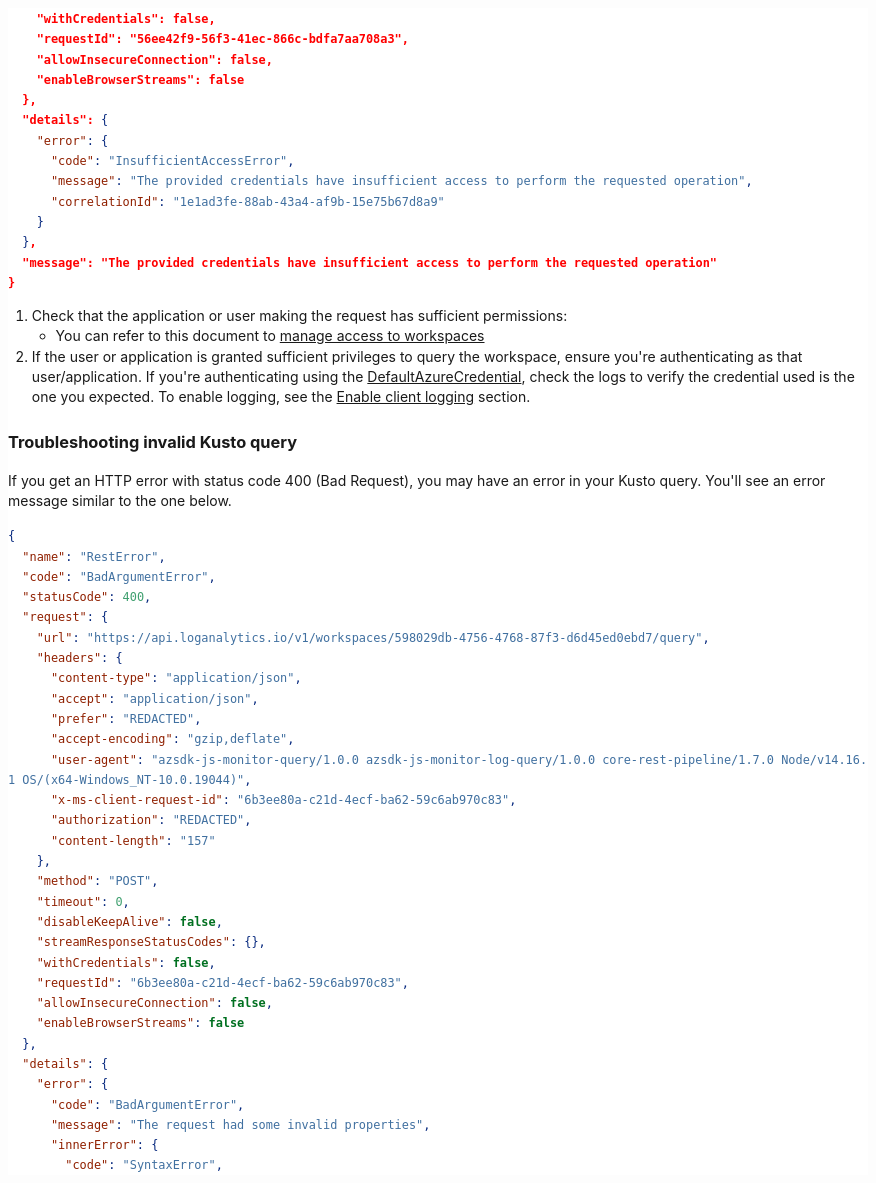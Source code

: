 ```json
    "withCredentials": false,
    "requestId": "56ee42f9-56f3-41ec-866c-bdfa7aa708a3",
    "allowInsecureConnection": false,
    "enableBrowserStreams": false
  },
  "details": {
    "error": {
      "code": "InsufficientAccessError",
      "message": "The provided credentials have insufficient access to perform the requested operation",
      "correlationId": "1e1ad3fe-88ab-43a4-af9b-15e75b67d8a9"
    }
  },
  "message": "The provided credentials have insufficient access to perform the requested operation"
}
```

1. Check that the application or user making the request has sufficient permissions:
   - You can refer to this document to [manage access to workspaces](https://docs.microsoft.com/azure/azure-monitor/logs/manage-access#manage-access-using-workspace-permissions)
2. If the user or application is granted sufficient privileges to query the workspace, ensure you're authenticating as that user/application. If you're authenticating using the [DefaultAzureCredential](https://github.com/Azure/azure-sdk-for-js/blob/main/sdk/identity/identity/README.md#authenticating-with-the-defaultazurecredential), check the logs to verify the credential used is the one you expected. To enable logging, see the [Enable client logging](#enable-client-logging) section.

### Troubleshooting invalid Kusto query

If you get an HTTP error with status code 400 (Bad Request), you may have an error in your Kusto query. You'll see an error message similar to the one below.

```json
{
  "name": "RestError",
  "code": "BadArgumentError",
  "statusCode": 400,
  "request": {
    "url": "https://api.loganalytics.io/v1/workspaces/598029db-4756-4768-87f3-d6d45ed0ebd7/query",
    "headers": {
      "content-type": "application/json",
      "accept": "application/json",
      "prefer": "REDACTED",
      "accept-encoding": "gzip,deflate",
      "user-agent": "azsdk-js-monitor-query/1.0.0 azsdk-js-monitor-log-query/1.0.0 core-rest-pipeline/1.7.0 Node/v14.16.1 OS/(x64-Windows_NT-10.0.19044)",
      "x-ms-client-request-id": "6b3ee80a-c21d-4ecf-ba62-59c6ab970c83",
      "authorization": "REDACTED",
      "content-length": "157"
    },
    "method": "POST",
    "timeout": 0,
    "disableKeepAlive": false,
    "streamResponseStatusCodes": {},
    "withCredentials": false,
    "requestId": "6b3ee80a-c21d-4ecf-ba62-59c6ab970c83",
    "allowInsecureConnection": false,
    "enableBrowserStreams": false
  },
  "details": {
    "error": {
      "code": "BadArgumentError",
      "message": "The request had some invalid properties",
      "innerError": {
        "code": "SyntaxError",
```